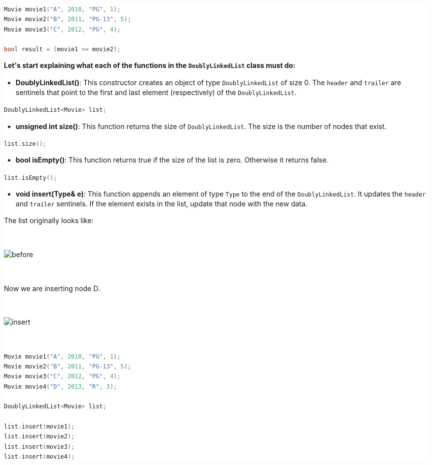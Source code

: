 ```c++
Movie movie1("A", 2010, "PG", 1);
Movie movie2("B", 2011, "PG-13", 5);
Movie movie3("C", 2012, "PG", 4);

bool result = (movie1 >= movie2);
```

**Let's start explaining what each of the functions in the `DoublyLinkedList` class must do:**

* **DoublyLinkedList()**: This constructor creates an object of type `DoublyLinkedList` of size 0. The `header` and `trailer` are sentinels that point to the first and last element (respectively) of the `DoublyLinkedList`.

```c++
DoublyLinkedList<Movie> list;
```

* **unsigned int size()**: This function returns the size of `DoublyLinkedList`. The size is the number of nodes that exist.

```c++
list.size();
```

* **bool isEmpty()**: This function returns true if the size of the list is zero. Otherwise it returns false.

```c++
list.isEmpty();
```

* **void insert(Type& e)**: This function appends an element of type `Type` to the end of the `DoublyLinkedList`. It updates the `header` and `trailer` sentinels. If the element exists in the list, update that node with the new data. 

The list originally looks like:

<br>

![before](https://github.com/xaviermerino/ECE2551-SoftHardDesign/blob/master/Homework-4/list-before.png?raw=true)

<br>

Now we are inserting node D.

<br>

![insert](https://github.com/xaviermerino/ECE2551-SoftHardDesign/blob/master/Homework-4/list-insert.png?raw=true)

<br>

```c++
Movie movie1("A", 2010, "PG", 1);
Movie movie2("B", 2011, "PG-13", 5);
Movie movie3("C", 2012, "PG", 4);
Movie movie4("D", 2013, "R", 3);

DoublyLinkedList<Movie> list;

list.insert(movie1);
list.insert(movie2);
list.insert(movie3);
list.insert(movie4);
```
